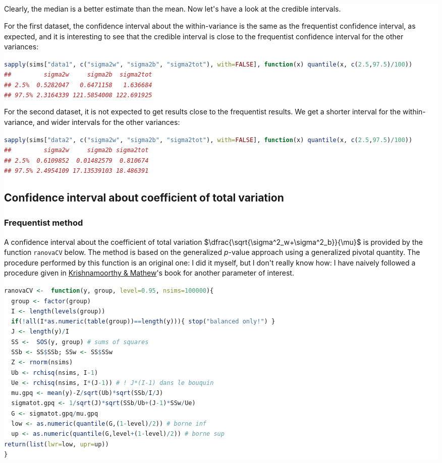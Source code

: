 Clearly, the median is a better estimate than the mean. Now let's have a look at the credible intervals.

For the first dataset, the confidence interval about the within-variance is the same as the frequentist confidence interval, as expected, and it is interesting to see that the credible interval is close to the frequentist confidence interval for the other variances:


```r
sapply(sims["data1", c("sigma2w", "sigma2b", "sigma2tot"), with=FALSE], function(x) quantile(x, c(2.5,97.5)/100)) 
##         sigma2w     sigma2b  sigma2tot
## 2.5%  0.5282047   0.6471158   1.636684
## 97.5% 2.3164339 121.5854008 122.691925
```

For the second dataset, it is not expected to get results close to the frequentist results. We get a shorter interval for the within-variance, and wider intervals for the other variances:


```r
sapply(sims["data2", c("sigma2w", "sigma2b", "sigma2tot"), with=FALSE], function(x) quantile(x, c(2.5,97.5)/100))
##         sigma2w     sigma2b sigma2tot
## 2.5%  0.6109852  0.01482579  0.810674
## 97.5% 2.4954109 17.13539103 18.486391
```




## Confidence interval about coefficient of total variation

### Frequentist method 

A confidence interval about the coefficient of total variation $\dfrac{\sqrt{\sigma^2_w+\sigma^2_b}}{\mu}$ is provided by the function `ranovaCV` below. 
The method is based on the generalized $p$-value approach using a generalized pivotal quantity. 
The procedure performed by this function is an original one: I did it myself, but I don't really know how: I have naively followed a procedure given in  [Krishnamoorthy & Mathew][KM]'s book for another parameter of interest. 



```r
ranovaCV <-  function(y, group, level=0.95, nsims=100000){
  group <- factor(group)
  I <- length(levels(group))
  if(!all(I*as.numeric(table(group))==length(y))){ stop("balanced only!") }
  J <- length(y)/I
  SS <-  SOS(y, group) # sums of squares
  SSb <- SS$SSb; SSw <- SS$SSw
  Z <- rnorm(nsims)
  Ub <- rchisq(nsims, I-1)
  Ue <- rchisq(nsims, I*(J-1)) # ! J*(I-1) dans le bouquin
  mu.gpq <- mean(y)-Z/sqrt(Ub)*sqrt(SSb/I/J)
  sigmatot.gpq <- 1/sqrt(J)*sqrt(SSb/Ub+(J-1)*SSw/Ue)
  G <- sigmatot.gpq/mu.gpq
  low <- as.numeric(quantile(G,(1-level)/2)) # borne inf
  up <- as.numeric(quantile(G,level+(1-level)/2)) # borne sup
return(list(lwr=low, upr=up))
}
```


[KM]: / "Kalimuthu Krishnamoorthy, Thomas Mathew. *Statistical Tolerance Regions: Theory, Applications, and Computation*. Wiley 2009." 
[BT]: / "George E.P. Box, George C. Tiao. *Bayesian Inference in Statistical Analysis*.  Wiley 1992."
[LL]: / "Lin  Liao. *Prediction intervals for the general balanced linear random models*.  Journal of Statistical Planning and Inference 138, 3164-3175, 2008."  
[BBM]: / "R.K. Burdick, C.M. Borror, D.C. Montgomery. *Design and analysis of gauge R&R studies*. ASA-SAM Series on Statistics and Applied Probability 2005."
[GW]: / "F.A. Graybill, C-H. Wang. *Confidence intervals on nonnegative linear combination of variances*. Journal of the American Statistical Association 75:372, 869–873, 1980."